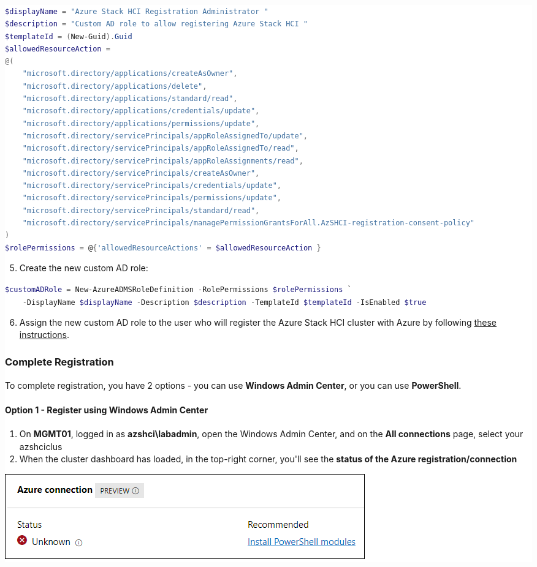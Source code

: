 ```powershell
$displayName = "Azure Stack HCI Registration Administrator "
$description = "Custom AD role to allow registering Azure Stack HCI "
$templateId = (New-Guid).Guid
$allowedResourceAction =
@(
    "microsoft.directory/applications/createAsOwner",
    "microsoft.directory/applications/delete",
    "microsoft.directory/applications/standard/read",
    "microsoft.directory/applications/credentials/update",
    "microsoft.directory/applications/permissions/update",
    "microsoft.directory/servicePrincipals/appRoleAssignedTo/update",
    "microsoft.directory/servicePrincipals/appRoleAssignedTo/read",
    "microsoft.directory/servicePrincipals/appRoleAssignments/read",
    "microsoft.directory/servicePrincipals/createAsOwner",
    "microsoft.directory/servicePrincipals/credentials/update",
    "microsoft.directory/servicePrincipals/permissions/update",
    "microsoft.directory/servicePrincipals/standard/read",
    "microsoft.directory/servicePrincipals/managePermissionGrantsForAll.AzSHCI-registration-consent-policy"
)
$rolePermissions = @{'allowedResourceActions' = $allowedResourceAction }
```

5. Create the new custom AD role:

```powershell
$customADRole = New-AzureADMSRoleDefinition -RolePermissions $rolePermissions `
    -DisplayName $displayName -Description $description -TemplateId $templateId -IsEnabled $true
```

6. Assign the new custom AD role to the user who will register the Azure Stack HCI cluster with Azure by following [these instructions](https://docs.microsoft.com/en-us/azure/active-directory/fundamentals/active-directory-users-assign-role-azure-portal "Guidance on creating a custom Azure AD role").

### Complete Registration ###
To complete registration, you have 2 options - you can use **Windows Admin Center**, or you can use **PowerShell**.

#### Option 1 - Register using Windows Admin Center ####

1. On **MGMT01**, logged in as **azshci\labadmin**, open the Windows Admin Center, and on the **All connections** page, select your azshciclus
2. When the cluster dashboard has loaded, in the top-right corner, you'll see the **status of the Azure registration/connection**

![Azure registration status in Windows Admin Center](/media/wac_azure_reg_dashboard.png "Azure registration status in Windows Admin Center")
